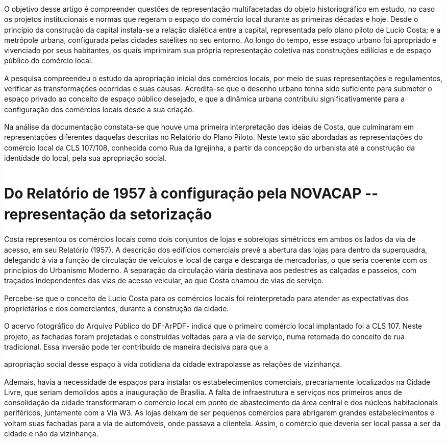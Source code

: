 O objetivo desse artigo é compreender questões de representação
multifacetadas do objeto historiográfico em estudo, no caso os projetos
institucionais e normas que regeram o espaço do comércio local durante
as primeiras décadas e hoje. Desde o princípio da construção da capital
instala-se a relação dialética entre a capital, representada pelo plano
piloto de Lucio Costa; e a metrópole urbana, configurada pelas cidades
satélites no seu entorno. Ao longo do tempo, esse espaço urbano foi
apropriado e vivenciado por seus habitantes, os quais imprimiram sua
própria representação coletiva nas construções edilícias e de espaço
público do comércio local.

A pesquisa compreendeu o estudo da apropriação inicial dos comércios
locais, por meio de suas representações e regulamentos, verificar as
transformações ocorridas e suas causas. Acredita-se que o desenho urbano
tenha sido suficiente para submeter o espaço privado ao conceito de
espaço público desejado, e que a dinâmica urbana contribuiu
significativamente para a configuração dos comércios locais desde a sua
criação.

Na análise da documentação constata-se que houve uma primeira
interpretação das ideias de Costa, que culminaram em representações
diferentes daquelas descritas no Relatório do Plano Piloto. Neste texto
são abordadas as representações do comércio local da CLS 107/108,
conhecida como Rua da Igrejinha, a partir da concepção do urbanista até
a construção da identidade do local, pela sua apropriação social.

# Do Relatório de 1957 à configuração pela NOVACAP -- representação da setorização

Costa representou os comércios locais como dois conjuntos de lojas e
sobrelojas simétricos em ambos os lados da via de acesso, em seu
Relatório (1957). A descrição dos edifícios comerciais prevê a abertura
das lojas para dentro da superquadra, delegando à via a função de
circulação de veículos e local de carga e descarga de mercadorias, o que
seria coerente com os princípios do Urbanismo Moderno. A separação da
circulação viária destinava aos pedestres as calçadas e passeios, com
traçados independentes das vias de acesso veicular, ao que Costa chamou
de vias de serviço.

Percebe-se que o conceito de Lucio Costa para os comércios locais foi
reinterpretado para atender as expectativas dos proprietários e dos
comerciantes, durante a construção da cidade.

O acervo fotográfico do Arquivo Público do DF-ArPDF- indica que o
primeiro comércio local implantado foi a CLS 107. Neste projeto, as
fachadas foram projetadas e construídas voltadas para a via de serviço,
numa retomada do conceito de rua tradicional. Essa inversão pode ter
contribuído de maneira decisiva para que a

apropriação social desse espaço à vida cotidiana da cidade extrapolasse
as relações de vizinhança.

Ademais, havia a necessidade de espaços para instalar os
estabelecimentos comerciais, precariamente localizados na Cidade Livre,
que seriam demolidos após a inauguração de Brasília. A falta de
infraestrutura e serviços nos primeiros anos de consolidação da cidade
transformaram o comércio local em ponto de abastecimento da área central
e dos núcleos habitacionais periféricos, juntamente com a Via W3. As
lojas deixam de ser pequenos comércios para abrigarem grandes
estabelecimentos e voltam suas fachadas para a via de automóveis, onde
passava a clientela. Assim, o comércio que deveria ser local passa a ser
da cidade e não da vizinhança.
